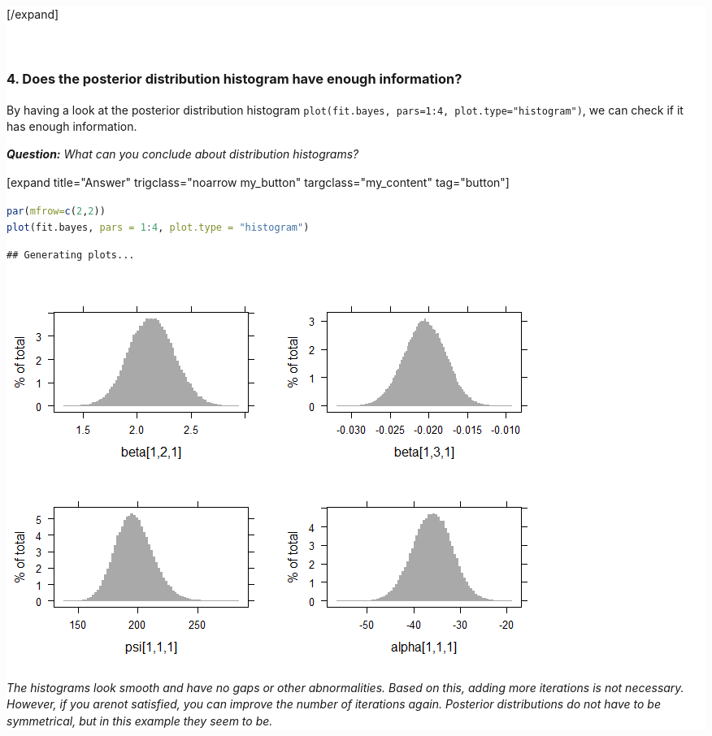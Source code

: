 [/expand]


  <p>&nbsp;</p>

### 4.   Does the posterior distribution histogram have enough information?

By having a look at the posterior distribution histogram `plot(fit.bayes, pars=1:4, plot.type="histogram")`, we can check if it has enough information. 

_**Question:** What can you conclude about distribution histograms?_

[expand title="Answer" trigclass="noarrow my_button" targclass="my_content" tag="button"]



```r
par(mfrow=c(2,2))
plot(fit.bayes, pars = 1:4, plot.type = "histogram")
```

```
## Generating plots...
```

![](Blavaan-WAMBS--Jags-_files/figure-html/unnamed-chunk-22-1.png)

_The histograms look smooth and have no gaps or other abnormalities. Based on this, adding more iterations is not necessary. However, if you arenot satisfied, you can improve the number of iterations again. Posterior distributions do not have to be symmetrical, but in this example they seem to be._ 

